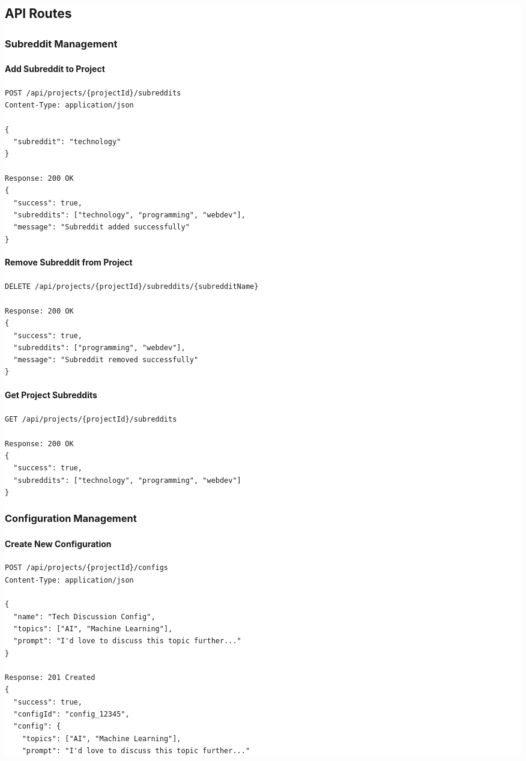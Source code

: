 ## API Routes

### Subreddit Management

#### Add Subreddit to Project
```http
POST /api/projects/{projectId}/subreddits
Content-Type: application/json

{
  "subreddit": "technology"
}

Response: 200 OK
{
  "success": true,
  "subreddits": ["technology", "programming", "webdev"],
  "message": "Subreddit added successfully"
}
```

#### Remove Subreddit from Project
```http
DELETE /api/projects/{projectId}/subreddits/{subredditName}

Response: 200 OK
{
  "success": true,
  "subreddits": ["programming", "webdev"],
  "message": "Subreddit removed successfully"
}
```

#### Get Project Subreddits
```http
GET /api/projects/{projectId}/subreddits

Response: 200 OK
{
  "success": true,
  "subreddits": ["technology", "programming", "webdev"]
}
```

### Configuration Management

#### Create New Configuration
```http
POST /api/projects/{projectId}/configs
Content-Type: application/json

{
  "name": "Tech Discussion Config",
  "topics": ["AI", "Machine Learning"],
  "prompt": "I'd love to discuss this topic further..."
}

Response: 201 Created
{
  "success": true,
  "configId": "config_12345",
  "config": {
    "topics": ["AI", "Machine Learning"],
    "prompt": "I'd love to discuss this topic further..."
```